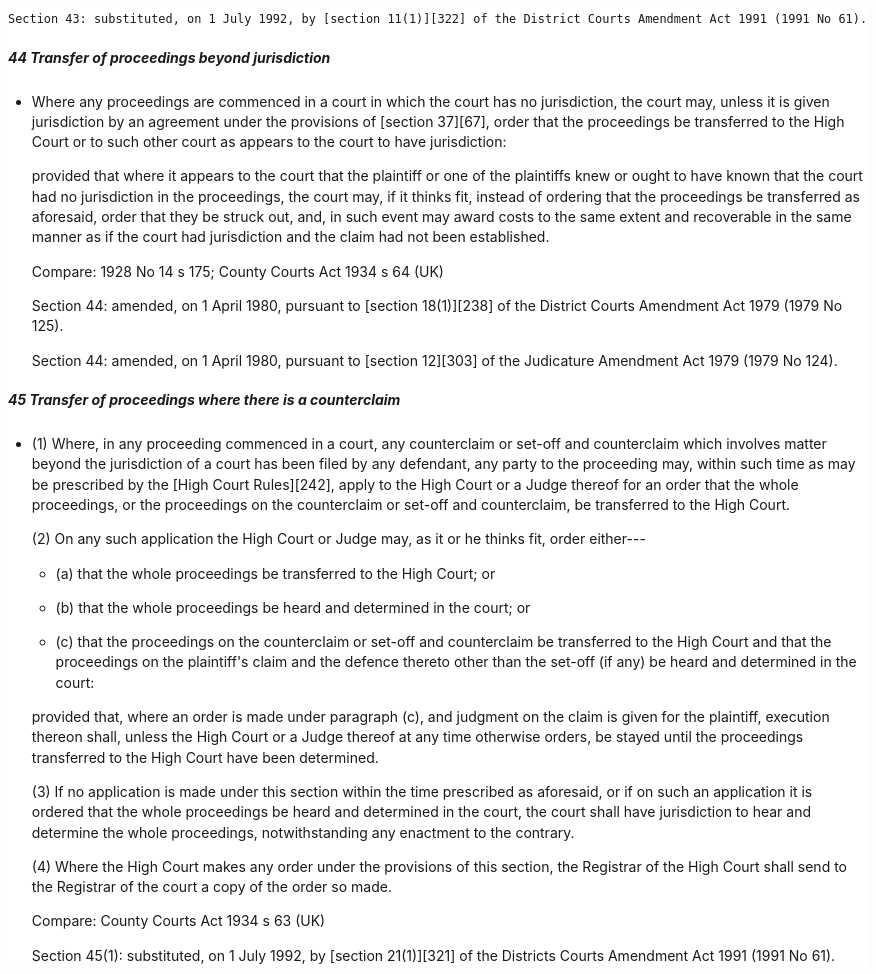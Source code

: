     Section 43: substituted, on 1 July 1992, by [section 11(1)][322] of the District Courts Amendment Act 1991 (1991 No 61).

##### 44 Transfer of proceedings beyond jurisdiction
    
*   Where any proceedings are commenced in a court in which the court has no jurisdiction, the court may, unless it is given jurisdiction by an agreement under the provisions of [section 37][67], order that the proceedings be transferred to the High Court or to such other court as appears to the court to have jurisdiction:
    
    provided that where it appears to the court that the plaintiff or one of the plaintiffs knew or ought to have known that the court had no jurisdiction in the proceedings, the court may, if it thinks fit, instead of ordering that the proceedings be transferred as aforesaid, order that they be struck out, and, in such event may award costs to the same extent and recoverable in the same manner as if the court had jurisdiction and the claim had not been established.
    
    Compare: 1928 No 14 s 175; County Courts Act 1934 s 64 (UK)
    
    Section 44: amended, on 1 April 1980, pursuant to [section 18(1)][238] of the District Courts Amendment Act 1979 (1979 No 125).
    
    Section 44: amended, on 1 April 1980, pursuant to [section 12][303] of the Judicature Amendment Act 1979 (1979 No 124).

##### 45 Transfer of proceedings where there is a counterclaim
    
*   (1) Where, in any proceeding commenced in a court, any counterclaim or set-off and counterclaim which involves matter beyond the jurisdiction of a court has been filed by any defendant, any party to the proceeding may, within such time as may be prescribed by the [High Court Rules][242], apply to the High Court or a Judge thereof for an order that the whole proceedings, or the proceedings on the counterclaim or set-off and counterclaim, be transferred to the High Court.
    
    (2) On any such application the High Court or Judge may, as it or he thinks fit, order either---
        
    *   (a) that the whole proceedings be transferred to the High Court; or
    
    *   (b) that the whole proceedings be heard and determined in the court; or
    
    *   (c) that the proceedings on the counterclaim or set-off and counterclaim be transferred to the High Court and that the proceedings on the plaintiff's claim and the defence thereto other than the set-off (if any) be heard and determined in the court:
    
    provided that, where an order is made under paragraph (c), and judgment on the claim is given for the plaintiff, execution thereon shall, unless the High Court or a Judge thereof at any time otherwise orders, be stayed until the proceedings transferred to the High Court have been determined.
    
    (3) If no application is made under this section within the time prescribed as aforesaid, or if on such an application it is ordered that the whole proceedings be heard and determined in the court, the court shall have jurisdiction to hear and determine the whole proceedings, notwithstanding any enactment to the contrary.
    
    (4) Where the High Court makes any order under the provisions of this section, the Registrar of the High Court shall send to the Registrar of the court a copy of the order so made.
    
    Compare: County Courts Act 1934 s 63 (UK)
    
    Section 45(1): substituted, on 1 July 1992, by [section 21(1)][321] of the Districts Courts Amendment Act 1991 (1991 No 61).
    